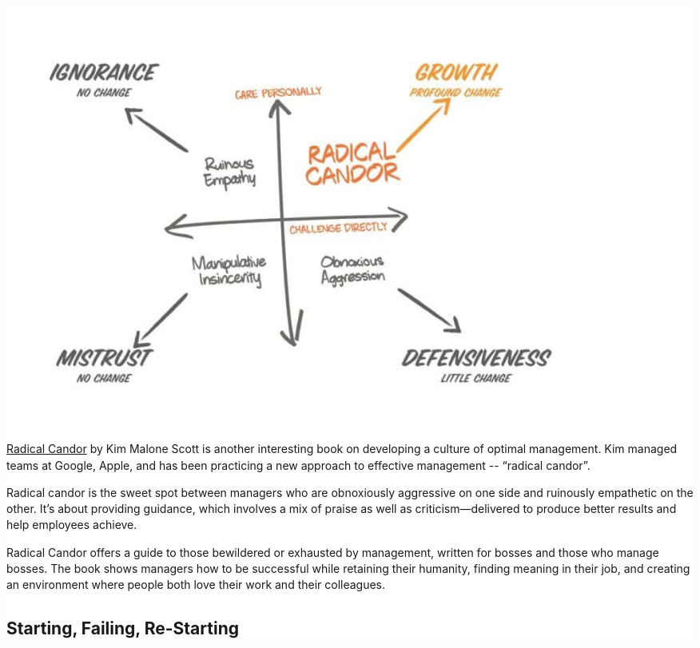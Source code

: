 <p><img src="/static/2019/12/radical-candor-800x600.jpg" alt="Radical Candor" width="700" height="525" class="alignnone size-large wp-image-7129" /></p>
<p><a href="https://www.amazon.com/Radical-Candor-Revised-Kick-Ass-Humanity/dp/1250235375/">Radical Candor</a> by Kim Malone Scott is another interesting book on developing a culture of optimal management. Kim managed teams at Google, Apple, and has been practicing a new approach to effective management -- “radical candor”.</p>
<p>Radical candor is the sweet spot between managers who are obnoxiously aggressive on one side and ruinously empathetic on the other. It’s about providing guidance, which involves a mix of praise as well as criticism—delivered to produce better results and help employees achieve.</p>
<p>Radical Candor offers a guide to those bewildered or exhausted by management, written for bosses and those who manage bosses. The book shows managers how to be successful while retaining their humanity, finding meaning in their job, and creating an environment where people both love their work and their colleagues.</p>
<h2>Starting, Failing, Re-Starting</h2>